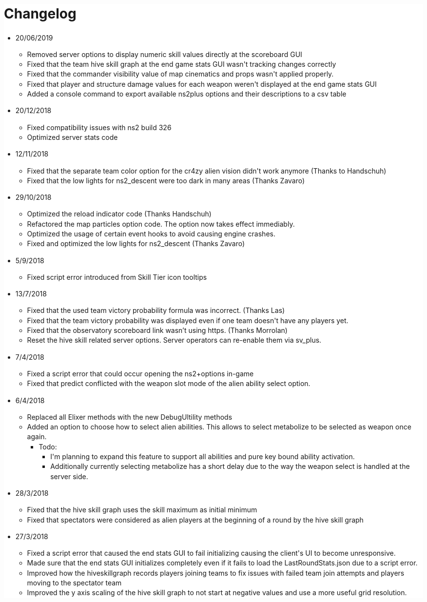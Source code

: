Changelog
============
- 20/06/2019
    - Removed server options to display numeric skill values directly at the scoreboard GUI
    - Fixed that the team hive skill graph at the end game stats GUI wasn't tracking changes correctly
    - Fixed that the commander visibility value of map cinematics and props wasn't applied properly.
    - Fixed that player and structure damage values for each weapon weren't displayed at the end game stats GUI
    - Added a console command to export available ns2plus options and their descriptions to a csv table
- 20/12/2018
    - Fixed compatibility issues with ns2 build 326
    - Optimized server stats code
    
- 12/11/2018
    - Fixed that the separate team color option for the cr4zy alien vision didn't work anymore (Thanks to Handschuh)
    - Fixed that the low lights for ns2_descent were too dark in many areas (Thanks Zavaro)
    
- 29/10/2018
    - Optimized the reload indicator code (Thanks Handschuh)
    - Refactored the map particles option code. The option now takes effect immediably.
    - Optimized the usage of certain event hooks to avoid causing engine crashes.
    - Fixed and optimized the low lights for ns2_descent (Thanks Zavaro)
    
- 5/9/2018
    - Fixed script error introduced from Skill Tier icon tooltips

- 13/7/2018
    - Fixed that the used team victory probability formula was incorrect. (Thanks Las)
    - Fixed that the team victory probability was displayed even if one team doesn't have any players yet.
    - Fixed that the observatory scoreboard link wasn’t using https. (Thanks Morrolan)
    - Reset the hive skill related server options. Server operators can re-enable them via sv_plus.

- 7/4/2018
    - Fixed a script error that could occur opening the ns2+options in-game
    - Fixed that predict conflicted with the weapon slot mode of the alien ability select option.
    
- 6/4/2018
    - Replaced all Elixer methods with the new DebugUltility methods
    - Added an option to choose how to select alien abilities. This allows to select metabolize to be selected as weapon once again.
      - Todo:
        - I'm planning to expand this feature to support all abilities and  pure key bound ability activation.
        - Additionally currently selecting metabolize has a short delay due to the way the weapon select is handled at the server side.
      
- 28/3/2018
    - Fixed that the hive skill graph uses the skill maximum as initial minimum
    - Fixed that spectators were considered as alien players at the beginning of a round by the hive skill graph
 
- 27/3/2018
    - Fixed a script error that caused the end stats GUI to fail initializing causing the client's UI to become unresponsive.
    - Made sure that the end stats GUI initializes completely even if it fails to load the LastRoundStats.json due to a script error.
    - Improved how the hiveskillgraph records players joining teams to fix issues with failed team join attempts and players moving to the spectator team
    - Improved the y axis scaling of the hive skill graph to not start at negative values and use a more useful grid resolution.
